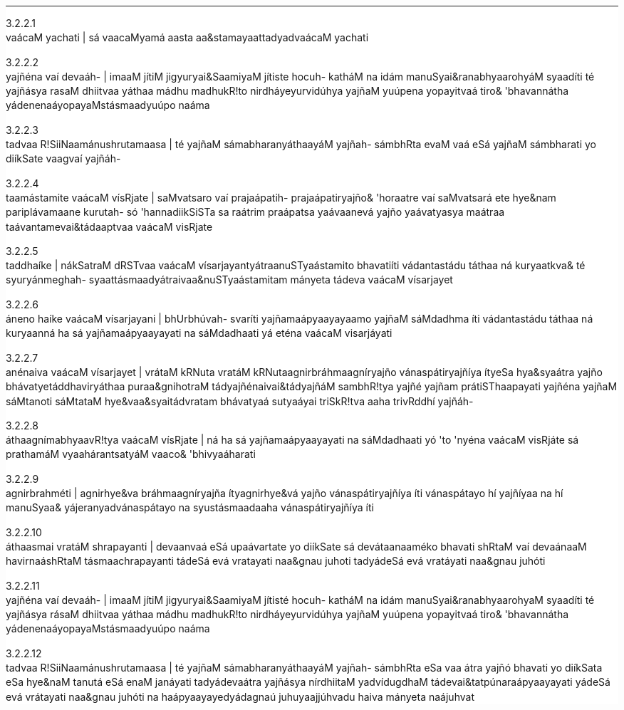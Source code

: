 
* * *

3.2.2.1  
vaácaM yachati | sá vaacaMyamá aasta aa&stamayaattadyadvaácaM yachati

3.2.2.2  
yajñéna vaí devaáh- | imaaM jítiM jigyuryai&SaamiyaM jítiste hocuh- katháM na idám manuSyai&ranabhyaarohyáM syaadíti té yajñásya rasaM dhiitvaa yáthaa mádhu madhukR!to nirdháyeyurvidúhya yajñaM yuúpena yopayitvaá tiro& 'bhavannátha yádenenaáyopayaMstásmaadyuúpo naáma

3.2.2.3  
tadvaa R!SiiNaamánushrutamaasa | té yajñaM sámabharanyáthaayáM yajñah- sámbhRta evaM vaá eSá yajñaM sámbharati yo diíkSate vaagvaí yajñáh-

3.2.2.4  
taamástamite vaácaM vísRjate | saMvatsaro vaí prajaápatih- prajaápatiryajño& 'horaatre vaí saMvatsará ete hye&nam pariplávamaane kurutah- só 'hannadiikSiSTa sa raátrim praápatsa yaávaanevá yajño yaávatyasya maátraa taávantamevai&tádaaptvaa vaácaM visRjate

3.2.2.5  
taddhaíke | nákSatraM dRSTvaa vaácaM vísarjayantyátraanuSTyaástamito bhavatiíti vádantastádu táthaa ná kuryaatkva& té syuryánmeghah- syaattásmaadyátraivaa&nuSTyaástamitam mányeta tádeva vaácaM vísarjayet

3.2.2.6  
áneno haíke vaácaM vísarjayani | bhUrbhúvah- svaríti yajñamaápyaayayaamo yajñaM sáMdadhma íti vádantastádu táthaa ná kuryaanná ha sá yajñamaápyaayayati na sáMdadhaati yá eténa vaácaM visarjáyati

3.2.2.7  
anénaiva vaácaM vísarjayet | vrátaM kRNuta vratáM kRNutaagnirbráhmaagníryajño vánaspátiryajñíya ítyeSa hya&syaátra yajño bhávatyetáddhaviryáthaa puraa&gnihotraM tádyajñénaivai&tádyajñáM sambhR!tya yajñé yajñam prátiSThaapayati yajñéna yajñaM sáMtanoti sáMtataM hye&vaa&syaitádvratam bhávatyaá sutyaáyai triSkR!tva aaha trivRddhí yajñáh-

3.2.2.8  
áthaagnímabhyaavR!tya vaácaM vísRjate | ná ha sá yajñamaápyaayayati na sáMdadhaati yó 'to 'nyéna vaácaM visRjáte sá prathamáM vyaahárantsatyáM vaaco& 'bhivyaáharati

3.2.2.9  
agnirbrahméti | agnirhye&va bráhmaagníryajña ítyagnirhye&vá yajño vánaspátiryajñíya íti vánaspátayo hí yajñíyaa na hí manuSyaa& yájeranyadvánaspátayo na syustásmaadaaha vánaspátiryajñíya íti

3.2.2.10  
áthaasmai vratáM shrapayanti | devaanvaá eSá upaávartate yo diíkSate sá devátaanaaméko bhavati shRtaM vaí devaánaaM havirnaáshRtaM tásmaachrapayanti tádeSá evá vratayati naa&gnau juhoti tadyádeSá evá vratáyati naa&gnau juhóti

3.2.2.11  
yajñéna vaí devaáh- | imaaM jítiM jigyuryai&SaamiyaM jítisté hocuh- katháM na idám manuSyai&ranabhyaarohyaM syaadíti té yajñásya rásaM dhiitvaa yáthaa mádhu madhukR!to nirdháyeyurvidúhya yajñaM yuúpena yopayitvaá tiro& 'bhavannátha yádenenaáyopayaMstásmaadyuúpo naáma

3.2.2.12  
tadvaa R!SiiNaamánushrutamaasa | té yajñaM sámabharanyáthaayáM yajñah- sámbhRta eSa vaa átra yajñó bhavati yo diíkSata eSa hye&naM tanutá eSá enaM janáyati tadyádevaátra yajñásya nírdhiitaM yadvídugdhaM tádevai&tatpúnaraápyaayayati yádeSá evá vrátayati naa&gnau juhóti na haápyaayayedyádagnaú juhuyaajjúhvadu haiva mányeta naájuhvat
